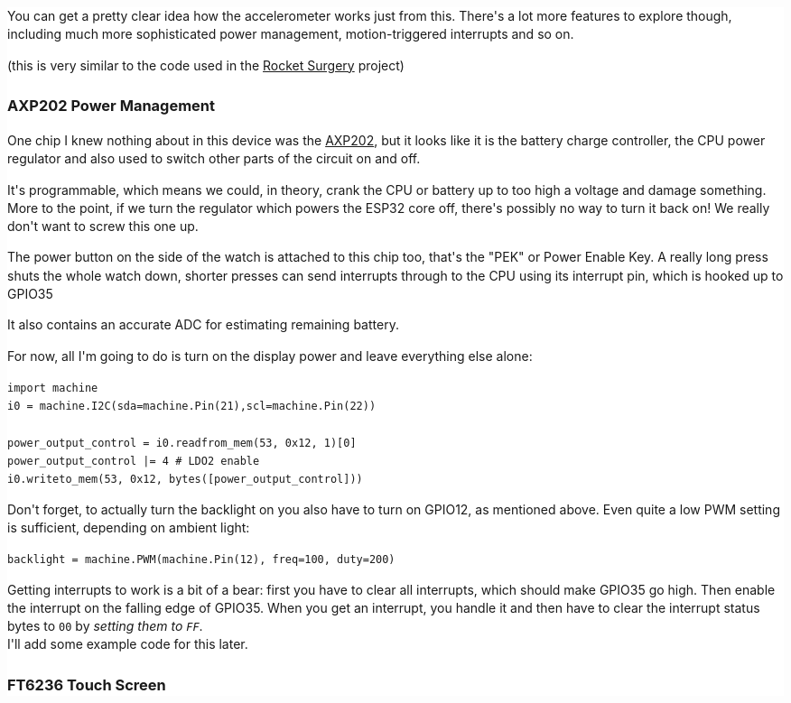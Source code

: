 You can get a pretty clear idea how the accelerometer works just from this.
There's a lot more features to explore though, including much more sophisticated
power management, motion-triggered interrupts and so on.

(this is very similar to the code used in the 
[Rocket Surgery](https://nick.zoic.org/art/rocket-surgery-airborne-iot-telemetry-buzzconf/)
project)

### AXP202 Power Management

One chip I knew nothing about in this device was the
[AXP202](http://www.x-powers.com/en.php/Info/down/id/55),
but it looks like it is the battery charge controller, the CPU power
regulator and also used to switch other parts of the circuit on and off.

It's programmable, which means we could, in theory, crank the CPU or
battery up to too high a voltage and damage something.
More to the point, if we turn the regulator which powers the ESP32 core
off, there's possibly no way to turn it back on!
We really don't want to screw this one up.

The power button on the side of the watch is attached to this chip too,
that's the "PEK" or Power Enable Key.
A really long press shuts the whole watch down, shorter presses can send interrupts
through to the CPU using its interrupt pin, which is hooked up to GPIO35

It also contains an accurate ADC for estimating remaining battery.

For now, all I'm going to do is turn on the display power and leave everything
else alone:

```
import machine
i0 = machine.I2C(sda=machine.Pin(21),scl=machine.Pin(22))

power_output_control = i0.readfrom_mem(53, 0x12, 1)[0]
power_output_control |= 4 # LDO2 enable
i0.writeto_mem(53, 0x12, bytes([power_output_control]))
```

Don't forget, to actually turn the backlight on you also have to turn on GPIO12,
as mentioned above.  Even quite a low PWM setting is sufficient, depending on
ambient light:

```
backlight = machine.PWM(machine.Pin(12), freq=100, duty=200)
```

Getting interrupts to work is a bit of a bear: first you have to clear all 
interrupts, which should make GPIO35 go high.
Then enable the interrupt on the falling edge of GPIO35.
When you get an interrupt, you handle it and then have to clear the
interrupt status bytes to `00` by *setting them to `FF`*.  
I'll add some example code for this later.

### FT6236 Touch Screen
